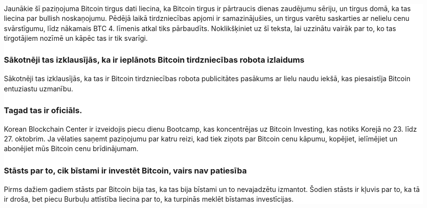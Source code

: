 Jaunākie šī paziņojuma Bitcoin tirgus dati liecina, ka Bitcoin tirgus ir pārtraucis dienas zaudējumu sēriju, un tirgus domā, ka tas liecina par bullish noskaņojumu. Pēdējā laikā tirdzniecības apjomi ir samazinājušies, un tirgus varētu saskarties ar nelielu cenu svārstīgumu, līdz nākamais BTC 4. līmenis atkal tiks pārbaudīts.
Noklikšķiniet uz šī teksta, lai uzzinātu vairāk par to, ko tas tirgotājiem nozīmē un kāpēc tas ir tik svarīgi.

### Sākotnēji tas izklausījās, ka ir ieplānots Bitcoin tirdzniecības robota izlaidums

Sākotnēji tas izklausījās, ka tas ir Bitcoin tirdzniecības robota publicitātes pasākums ar lielu naudu iekšā, kas piesaistīja Bitcoin entuziastu uzmanību.

### Tagad tas ir oficiāls.

Korean Blockchain Center ir izveidojis piecu dienu Bootcamp, kas koncentrējas uz Bitcoin Investing, kas notiks Korejā no 23. līdz 27. oktobrim.
Ja vēlaties saņemt paziņojumu par katru reizi, kad tiek ziņots par Bitcoin cenu kāpumu, kopējiet, ielīmējiet un abonējiet mūs Bitcoin cenu brīdinājumam.

### Stāsts par to, cik bīstami ir investēt Bitcoin, vairs nav patiesība

Pirms dažiem gadiem stāsts par Bitcoin bija tas, ka tas bija bīstami un to nevajadzētu izmantot. Šodien stāsts ir kļuvis par to, ka tā ir droša, bet piecu Burbuļu attīstība liecina par to, ka turpinās meklēt bīstamas investīcijas.